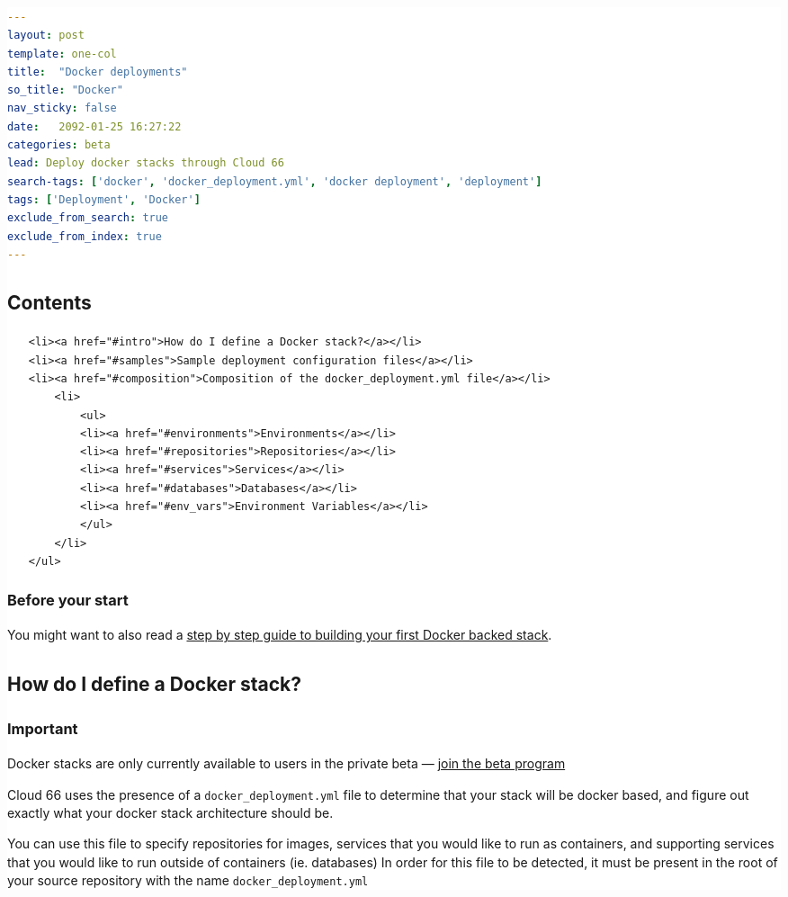 ```yaml
---
layout: post
template: one-col
title:  "Docker deployments"
so_title: "Docker"
nav_sticky: false
date:   2092-01-25 16:27:22
categories: beta
lead: Deploy docker stacks through Cloud 66
search-tags: ['docker', 'docker_deployment.yml', 'docker deployment', 'deployment']
tags: ['Deployment', 'Docker']
exclude_from_search: true
exclude_from_index: true
---
```


<h2>Contents</h2>
<ul class="page-toc">

	<li><a href="#intro">How do I define a Docker stack?</a></li>
    <li><a href="#samples">Sample deployment configuration files</a></li>
    <li><a href="#composition">Composition of the docker_deployment.yml file</a></li>
        <li>
            <ul>
            <li><a href="#environments">Environments</a></li>
		   	<li><a href="#repositories">Repositories</a></li>
		   	<li><a href="#services">Services</a></li>
		   	<li><a href="#databases">Databases</a></li>
            <li><a href="#env_vars">Environment Variables</a></li>
            </ul>
        </li>
    </ul>
</li>
</ul>

<div class="notice">
  <h3>Before your start</h3>
    <p>You might want to also read a <a href="/beta/deploying-docker-stacks.html">step by step guide to building your first Docker backed stack</a>.</p>
</div>

<h2 id="intro">How do I define a Docker stack?</h2>

<div class="notice notice-danger">
	<h3>Important</h3>
    <p>Docker stacks are only currently available to users in the private beta &mdash; <a href="http://go.c66.me/c66beta">join the beta program</a></p>
</div>

Cloud 66 uses the presence of a `docker_deployment.yml` file to determine that your stack will be docker based, and figure out exactly what your docker stack architecture should be.

You can use this file to specify repositories for images, services that you would like to run as containers, and supporting services that you would like to run outside of containers (ie. databases)
In order for this file to be detected, it must be present in the root of your source repository with the name `docker_deployment.yml`
